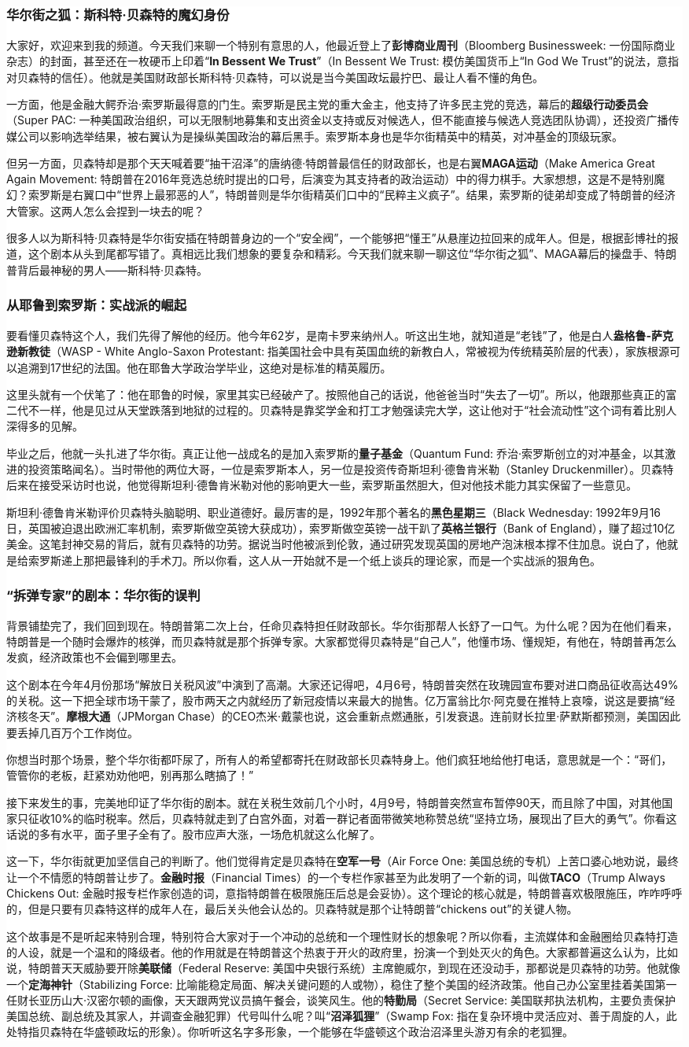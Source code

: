 
### 华尔街之狐：斯科特·贝森特的魔幻身份

大家好，欢迎来到我的频道。今天我们来聊一个特别有意思的人，他最近登上了**彭博商业周刊**（Bloomberg Businessweek: 一份国际商业杂志）的封面，甚至还在一枚硬币上印着“**In Bessent We Trust**”（In Bessent We Trust: 模仿美国货币上“In God We Trust”的说法，意指对贝森特的信任）。他就是美国财政部长斯科特·贝森特，可以说是当今美国政坛最拧巴、最让人看不懂的角色。

一方面，他是金融大鳄乔治·索罗斯最得意的门生。索罗斯是民主党的重大金主，他支持了许多民主党的竞选，幕后的**超级行动委员会**（Super PAC: 一种美国政治组织，可以无限制地募集和支出资金以支持或反对候选人，但不能直接与候选人竞选团队协调），还投资广播传媒公司以影响选举结果，被右翼认为是操纵美国政治的幕后黑手。索罗斯本身也是华尔街精英中的精英，对冲基金的顶级玩家。

但另一方面，贝森特却是那个天天喊着要“抽干沼泽”的唐纳德·特朗普最信任的财政部长，也是右翼**MAGA运动**（Make America Great Again Movement: 特朗普在2016年竞选总统时提出的口号，后演变为其支持者的政治运动）中的得力棋手。大家想想，这是不是特别魔幻？索罗斯是右翼口中“世界上最邪恶的人”，特朗普则是华尔街精英们口中的“民粹主义疯子”。结果，索罗斯的徒弟却变成了特朗普的经济大管家。这两人怎么会捏到一块去的呢？

很多人以为斯科特·贝森特是华尔街安插在特朗普身边的一个“安全阀”，一个能够把“懂王”从悬崖边拉回来的成年人。但是，根据彭博社的报道，这个剧本从头到尾都写错了。真相远比我们想象的要复杂和精彩。今天我们就来聊一聊这位“华尔街之狐”、MAGA幕后的操盘手、特朗普背后最神秘的男人——斯科特·贝森特。

### 从耶鲁到索罗斯：实战派的崛起

要看懂贝森特这个人，我们先得了解他的经历。他今年62岁，是南卡罗来纳州人。听这出生地，就知道是“老钱”了，他是白人**盎格鲁-萨克逊新教徒**（WASP - White Anglo-Saxon Protestant: 指美国社会中具有英国血统的新教白人，常被视为传统精英阶层的代表），家族根源可以追溯到17世纪的法国。他在耶鲁大学政治学毕业，这绝对是标准的精英履历。

这里头就有一个伏笔了：他在耶鲁的时候，家里其实已经破产了。按照他自己的话说，他爸爸当时“失去了一切”。所以，他跟那些真正的富二代不一样，他是见过从天堂跌落到地狱的过程的。贝森特是靠奖学金和打工才勉强读完大学，这让他对于“社会流动性”这个词有着比别人深得多的见解。

毕业之后，他就一头扎进了华尔街。真正让他一战成名的是加入索罗斯的**量子基金**（Quantum Fund: 乔治·索罗斯创立的对冲基金，以其激进的投资策略闻名）。当时带他的两位大哥，一位是索罗斯本人，另一位是投资传奇斯坦利·德鲁肯米勒（Stanley Druckenmiller）。贝森特后来在接受采访时也说，他觉得斯坦利·德鲁肯米勒对他的影响更大一些，索罗斯虽然胆大，但对他技术能力其实保留了一些意见。

斯坦利·德鲁肯米勒评价贝森特头脑聪明、职业道德好。最厉害的是，1992年那个著名的**黑色星期三**（Black Wednesday: 1992年9月16日，英国被迫退出欧洲汇率机制，索罗斯做空英镑大获成功），索罗斯做空英镑一战干趴了**英格兰银行**（Bank of England），赚了超过10亿美金。这笔封神交易的背后，就有贝森特的功劳。据说当时他被派到伦敦，通过研究发现英国的房地产泡沫根本撑不住加息。说白了，他就是给索罗斯递上那把最锋利的手术刀。所以你看，这人从一开始就不是一个纸上谈兵的理论家，而是一个实战派的狠角色。

### “拆弹专家”的剧本：华尔街的误判

背景铺垫完了，我们回到现在。特朗普第二次上台，任命贝森特担任财政部长。华尔街那帮人长舒了一口气。为什么呢？因为在他们看来，特朗普是一个随时会爆炸的核弹，而贝森特就是那个拆弹专家。大家都觉得贝森特是“自己人”，他懂市场、懂规矩，有他在，特朗普再怎么发疯，经济政策也不会偏到哪里去。

这个剧本在今年4月份那场“解放日关税风波”中演到了高潮。大家还记得吧，4月6号，特朗普突然在玫瑰园宣布要对进口商品征收高达49%的关税。这一下把全球市场干蒙了，股市两天之内就经历了新冠疫情以来最大的抛售。亿万富翁比尔·阿克曼在推特上哀嚎，说这是要搞“经济核冬天”。**摩根大通**（JPMorgan Chase）的CEO杰米·戴蒙也说，这会重新点燃通胀，引发衰退。连前财长拉里·萨默斯都预测，美国因此要丢掉几百万个工作岗位。

你想当时那个场景，整个华尔街都吓尿了，所有人的希望都寄托在财政部长贝森特身上。他们疯狂地给他打电话，意思就是一个：“哥们，管管你的老板，赶紧劝劝他吧，别再那么瞎搞了！”

接下来发生的事，完美地印证了华尔街的剧本。就在关税生效前几个小时，4月9号，特朗普突然宣布暂停90天，而且除了中国，对其他国家只征收10%的临时税率。然后，贝森特就走到了白宫外面，对着一群记者面带微笑地称赞总统“坚持立场，展现出了巨大的勇气”。你看这话说的多有水平，面子里子全有了。股市应声大涨，一场危机就这么化解了。

这一下，华尔街就更加坚信自己的判断了。他们觉得肯定是贝森特在**空军一号**（Air Force One: 美国总统的专机）上苦口婆心地劝说，最终让一个不情愿的特朗普让步了。**金融时报**（Financial Times）的一个专栏作家甚至为此发明了一个新的词，叫做**TACO**（Trump Always Chickens Out: 金融时报专栏作家创造的词，意指特朗普在极限施压后总是会妥协）。这个理论的核心就是，特朗普喜欢极限施压，咋咋呼呼的，但是只要有贝森特这样的成年人在，最后关头他会认怂的。贝森特就是那个让特朗普“chickens out”的关键人物。

这个故事是不是听起来特别合理，特别符合大家对于一个冲动的总统和一个理性财长的想象呢？所以你看，主流媒体和金融圈给贝森特打造的人设，就是一个温和的降级者。他的作用就是在特朗普这个热衷于开火的政府里，扮演一个到处灭火的角色。大家都普遍这么认为，比如说，特朗普天天威胁要开除**美联储**（Federal Reserve: 美国中央银行系统）主席鲍威尔，到现在还没动手，那都说是贝森特的功劳。他就像一个**定海神针**（Stabilizing Force: 比喻能稳定局面、解决关键问题的人或物），稳住了整个美国的经济政策。他自己办公室里挂着美国第一任财长亚历山大·汉密尔顿的画像，天天跟两党议员搞午餐会，谈笑风生。他的**特勤局**（Secret Service: 美国联邦执法机构，主要负责保护美国总统、副总统及其家人，并调查金融犯罪）代号叫什么呢？叫“**沼泽狐狸**”（Swamp Fox: 指在复杂环境中灵活应对、善于周旋的人，此处特指贝森特在华盛顿政坛的形象）。你听听这名字多形象，一个能够在华盛顿这个政治沼泽里头游刃有余的老狐狸。
